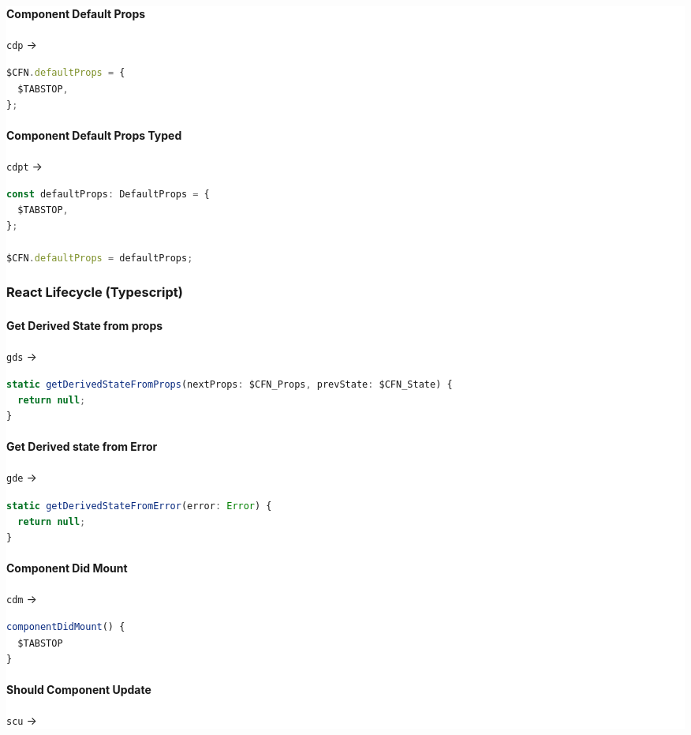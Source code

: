 #### Component Default Props

`cdp` ->

```ts
$CFN.defaultProps = {
  $TABSTOP,
};
```

#### Component Default Props Typed

`cdpt` ->

```ts
const defaultProps: DefaultProps = {
  $TABSTOP,
};

$CFN.defaultProps = defaultProps;
```

### React Lifecycle (Typescript)

#### Get Derived State from props

`gds` ->

```ts
static getDerivedStateFromProps(nextProps: $CFN_Props, prevState: $CFN_State) {
  return null;
}
```

#### Get Derived state from Error

`gde` ->

```ts
static getDerivedStateFromError(error: Error) {
  return null;
}
```

#### Component Did Mount

`cdm` ->

```ts
componentDidMount() {
  $TABSTOP
}
```

#### Should Component Update

`scu` ->
